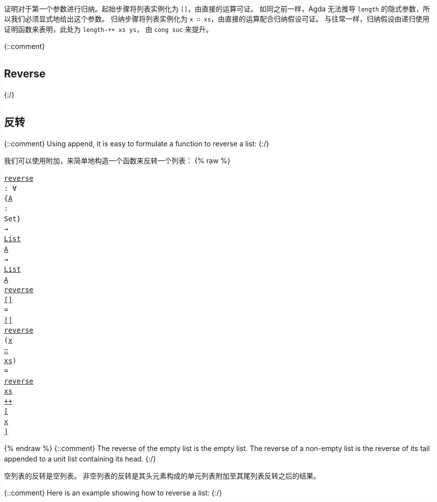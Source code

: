 证明对于第一个参数进行归纳。起始步骤将列表实例化为 `[]`，由直接的运算可证。
如同之前一样，Agda 无法推导 `length` 的隐式参数，所以我们必须显式地给出这个参数。
归纳步骤将列表实例化为 `x ∷ xs`，由直接的运算配合归纳假设可证。
与往常一样，归纳假设由递归使用证明函数来表明，此处为 `length-++ xs ys`，
由 `cong suc` 来提升。

{::comment}
## Reverse
{:/}

## 反转

{::comment}
Using append, it is easy to formulate a function to reverse a list:
{:/}

我们可以使用附加，来简单地构造一个函数来反转一个列表：
{% raw %}<pre class="Agda"><a id="reverse"></a><a id="10927" href="{% endraw %}{{ site.baseurl }}{% link out/plfa/Lists.md %}{% raw %}#10927" class="Function">reverse</a> <a id="10935" class="Symbol">:</a> <a id="10937" class="Symbol">∀</a> <a id="10939" class="Symbol">{</a><a id="10940" href="plfa.Lists.html#10940" class="Bound">A</a> <a id="10942" class="Symbol">:</a> <a id="10944" class="PrimitiveType">Set</a><a id="10947" class="Symbol">}</a> <a id="10949" class="Symbol">→</a> <a id="10951" href="plfa.Lists.html#1284" class="Datatype">List</a> <a id="10956" href="plfa.Lists.html#10940" class="Bound">A</a> <a id="10958" class="Symbol">→</a> <a id="10960" href="plfa.Lists.html#1284" class="Datatype">List</a> <a id="10965" href="plfa.Lists.html#10940" class="Bound">A</a>
<a id="10967" href="{% endraw %}{{ site.baseurl }}{% link out/plfa/Lists.md %}{% raw %}#10927" class="Function">reverse</a> <a id="10975" href="plfa.Lists.html#1313" class="InductiveConstructor">[]</a>        <a id="10985" class="Symbol">=</a>  <a id="10988" href="plfa.Lists.html#1313" class="InductiveConstructor">[]</a>
<a id="10991" href="{% endraw %}{{ site.baseurl }}{% link out/plfa/Lists.md %}{% raw %}#10927" class="Function">reverse</a> <a id="10999" class="Symbol">(</a><a id="11000" href="plfa.Lists.html#11000" class="Bound">x</a> <a id="11002" href="plfa.Lists.html#1328" class="InductiveConstructor Operator">∷</a> <a id="11004" href="plfa.Lists.html#11004" class="Bound">xs</a><a id="11006" class="Symbol">)</a>  <a id="11009" class="Symbol">=</a>  <a id="11012" href="plfa.Lists.html#10927" class="Function">reverse</a> <a id="11020" href="plfa.Lists.html#11004" class="Bound">xs</a> <a id="11023" href="plfa.Lists.html#4651" class="Function Operator">++</a> <a id="11026" href="plfa.Lists.html#3818" class="InductiveConstructor Operator">[</a> <a id="11028" href="plfa.Lists.html#11000" class="Bound">x</a> <a id="11030" href="plfa.Lists.html#3818" class="InductiveConstructor Operator">]</a>
</pre>{% endraw %}
{::comment}
The reverse of the empty list is the empty list.
The reverse of a non-empty list
is the reverse of its tail appended to a unit list
containing its head.
{:/}

空列表的反转是空列表。
非空列表的反转是其头元素构成的单元列表附加至其尾列表反转之后的结果。

{::comment}
Here is an example showing how to reverse a list:
{:/}
